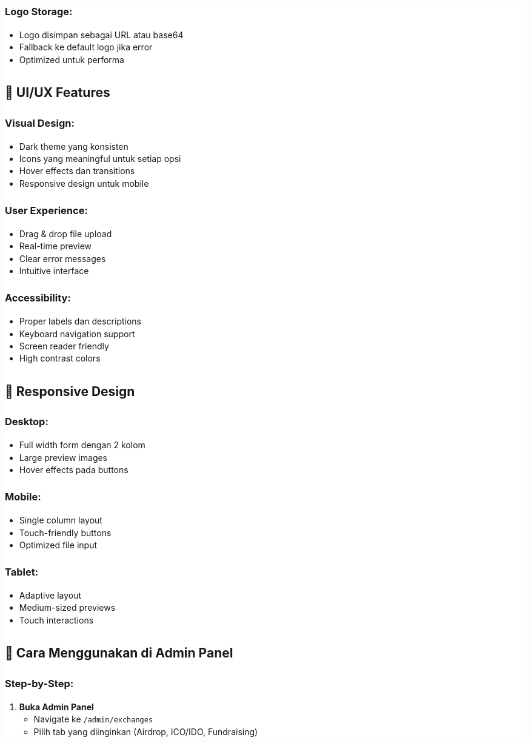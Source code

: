 ### **Logo Storage:**
- Logo disimpan sebagai URL atau base64
- Fallback ke default logo jika error
- Optimized untuk performa

## 🎯 **UI/UX Features**

### **Visual Design:**
- Dark theme yang konsisten
- Icons yang meaningful untuk setiap opsi
- Hover effects dan transitions
- Responsive design untuk mobile

### **User Experience:**
- Drag & drop file upload
- Real-time preview
- Clear error messages
- Intuitive interface

### **Accessibility:**
- Proper labels dan descriptions
- Keyboard navigation support
- Screen reader friendly
- High contrast colors

## 📱 **Responsive Design**

### **Desktop:**
- Full width form dengan 2 kolom
- Large preview images
- Hover effects pada buttons

### **Mobile:**
- Single column layout
- Touch-friendly buttons
- Optimized file input

### **Tablet:**
- Adaptive layout
- Medium-sized previews
- Touch interactions

## 🚀 **Cara Menggunakan di Admin Panel**

### **Step-by-Step:**

1. **Buka Admin Panel**
   - Navigate ke `/admin/exchanges`
   - Pilih tab yang diinginkan (Airdrop, ICO/IDO, Fundraising)
